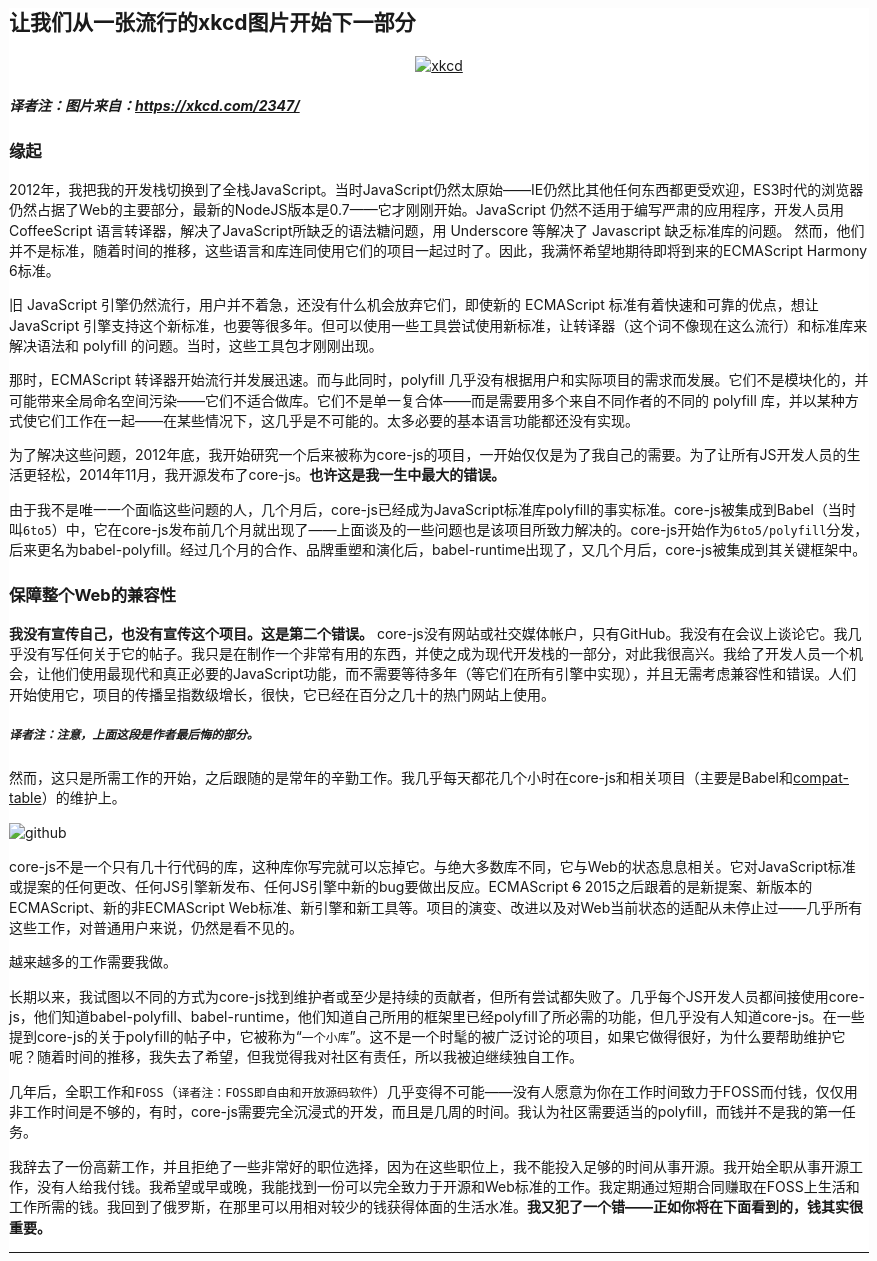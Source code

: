 ## 让我们从一张流行的xkcd图片开始下一部分

[<p align="center"><img alt="xkcd" src="https://user-images.githubusercontent.com/2213682/113476934-c70f0900-94a8-11eb-8723-d080f129a449.png" /></p>](https://xkcd.com/2347/)

##### 译者注：图片来自：https://xkcd.com/2347/

### 缘起

2012年，我把我的开发栈切换到了全栈JavaScript。当时JavaScript仍然太原始——IE仍然比其他任何东西都更受欢迎，ES3时代的浏览器仍然占据了Web的主要部分，最新的NodeJS版本是0.7——它才刚刚开始。JavaScript 仍然不适用于编写严肃的应用程序，开发人员用 CoffeeScript 语言转译器，解决了JavaScript所缺乏的语法糖问题，用 Underscore 等解决了 Javascript 缺乏标准库的问题。 然而，他们并不是标准，随着时间的推移，这些语言和库连同使用它们的项目一起过时了。因此，我满怀希望地期待即将到来的ECMAScript Harmony 6标准。

旧 JavaScript 引擎仍然流行，用户并不着急，还没有什么机会放弃它们，即使新的 ECMAScript 标准有着快速和可靠的优点，想让 JavaScript 引擎支持这个新标准，也要等很多年。但可以使用一些工具尝试使用新标准，让转译器（这个词不像现在这么流行）和标准库来解决语法和 polyfill 的问题。当时，这些工具包才刚刚出现。

那时，ECMAScript 转译器开始流行并发展迅速。而与此同时，polyfill 几乎没有根据用户和实际项目的需求而发展。它们不是模块化的，并可能带来全局命名空间污染——它们不适合做库。它们不是单一复合体——而是需要用多个来自不同作者的不同的 polyfill 库，并以某种方式使它们工作在一起——在某些情况下，这几乎是不可能的。太多必要的基本语言功能都还没有实现。

为了解决这些问题，2012年底，我开始研究一个后来被称为core-js的项目，一开始仅仅是为了我自己的需要。为了让所有JS开发人员的生活更轻松，2014年11月，我开源发布了core-js。**也许这是我一生中最大的错误。**

由于我不是唯一一个面临这些问题的人，几个月后，core-js已经成为JavaScript标准库polyfill的事实标准。core-js被集成到Babel（当时叫`6to5`）中，它在core-js发布前几个月就出现了——上面谈及的一些问题也是该项目所致力解决的。core-js开始作为`6to5/polyfill`分发，后来更名为babel-polyfill。经过几个月的合作、品牌重塑和演化后，babel-runtime出现了，又几个月后，core-js被集成到其关键框架中。

### 保障整个Web的兼容性

**我没有宣传自己，也没有宣传这个项目。这是第二个错误。** core-js没有网站或社交媒体帐户，只有GitHub。我没有在会议上谈论它。我几乎没有写任何关于它的帖子。我只是在制作一个非常有用的东西，并使之成为现代开发栈的一部分，对此我很高兴。我给了开发人员一个机会，让他们使用最现代和真正必要的JavaScript功能，而不需要等待多年（等它们在所有引擎中实现），并且无需考虑兼容性和错误。人们开始使用它，项目的传播呈指数级增长，很快，它已经在百分之几十的热门网站上使用。

##### `译者注：注意，上面这段是作者最后悔的部分。`

然而，这只是所需工作的开始，之后跟随的是常年的辛勤工作。我几乎每天都花几个小时在core-js和相关项目（主要是Babel和[compat-table](https://kangax.github.io/compat-table/es2016plus/)）的维护上。

![github](https://user-images.githubusercontent.com/2213682/218516268-6ec765a5-50df-4d45-971f-3c3fc4aba7a1.png)

core-js不是一个只有几十行代码的库，这种库你写完就可以忘掉它。与绝大多数库不同，它与Web的状态息息相关。它对JavaScript标准或提案的任何更改、任何JS引擎新发布、任何JS引擎中新的bug要做出反应。ECMAScript ~~6~~ 2015之后跟着的是新提案、新版本的ECMAScript、新的非ECMAScript Web标准、新引擎和新工具等。项目的演变、改进以及对Web当前状态的适配从未停止过——几乎所有这些工作，对普通用户来说，仍然是看不见的。

越来越多的工作需要我做。

长期以来，我试图以不同的方式为core-js找到维护者或至少是持续的贡献者，但所有尝试都失败了。几乎每个JS开发人员都间接使用core-js，他们知道babel-polyfill、babel-runtime，他们知道自己所用的框架里已经polyfill了所必需的功能，但几乎没有人知道core-js。在一些提到core-js的关于polyfill的帖子中，它被称为“`一个小库`”。这不是一个时髦的被广泛讨论的项目，如果它做得很好，为什么要帮助维护它呢？随着时间的推移，我失去了希望，但我觉得我对社区有责任，所以我被迫继续独自工作。

几年后，全职工作和`FOSS`（`译者注：FOSS即自由和开放源码软件`）几乎变得不可能——没有人愿意为你在工作时间致力于FOSS而付钱，仅仅用非工作时间是不够的，有时，core-js需要完全沉浸式的开发，而且是几周的时间。我认为社区需要适当的polyfill，而钱并不是我的第一任务。

我辞去了一份高薪工作，并且拒绝了一些非常好的职位选择，因为在这些职位上，我不能投入足够的时间从事开源。我开始全职从事开源工作，没有人给我付钱。我希望或早或晚，我能找到一份可以完全致力于开源和Web标准的工作。我定期通过短期合同赚取在FOSS上生活和工作所需的钱。我回到了俄罗斯，在那里可以用相对较少的钱获得体面的生活水准。**我又犯了一个错——正如你将在下面看到的，钱其实很重要。**

---